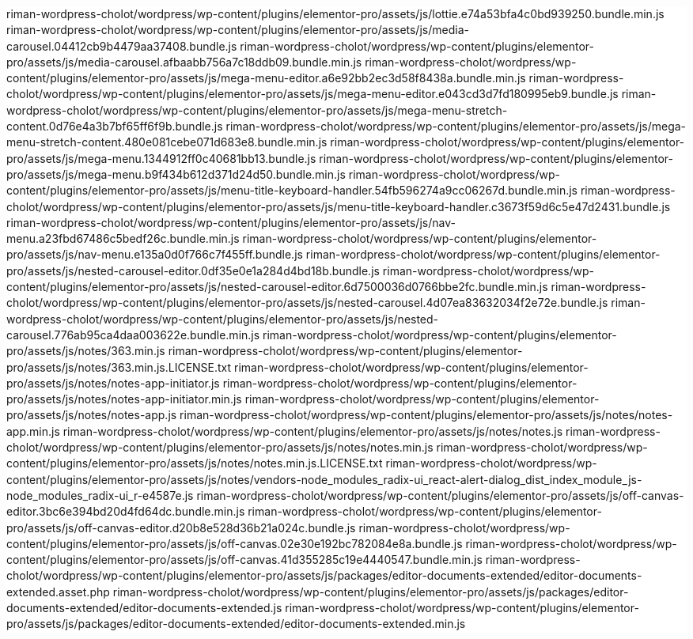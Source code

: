 riman-wordpress-cholot/wordpress/wp-content/plugins/elementor-pro/assets/js/lottie.e74a53bfa4c0bd939250.bundle.min.js
riman-wordpress-cholot/wordpress/wp-content/plugins/elementor-pro/assets/js/media-carousel.04412cb9b4479aa37408.bundle.js
riman-wordpress-cholot/wordpress/wp-content/plugins/elementor-pro/assets/js/media-carousel.afbaabb756a7c18ddb09.bundle.min.js
riman-wordpress-cholot/wordpress/wp-content/plugins/elementor-pro/assets/js/mega-menu-editor.a6e92bb2ec3d58f8438a.bundle.min.js
riman-wordpress-cholot/wordpress/wp-content/plugins/elementor-pro/assets/js/mega-menu-editor.e043cd3d7fd180995eb9.bundle.js
riman-wordpress-cholot/wordpress/wp-content/plugins/elementor-pro/assets/js/mega-menu-stretch-content.0d76e4a3b7bf65ff6f9b.bundle.js
riman-wordpress-cholot/wordpress/wp-content/plugins/elementor-pro/assets/js/mega-menu-stretch-content.480e081cebe071d683e8.bundle.min.js
riman-wordpress-cholot/wordpress/wp-content/plugins/elementor-pro/assets/js/mega-menu.1344912ff0c40681bb13.bundle.js
riman-wordpress-cholot/wordpress/wp-content/plugins/elementor-pro/assets/js/mega-menu.b9f434b612d371d24d50.bundle.min.js
riman-wordpress-cholot/wordpress/wp-content/plugins/elementor-pro/assets/js/menu-title-keyboard-handler.54fb596274a9cc06267d.bundle.min.js
riman-wordpress-cholot/wordpress/wp-content/plugins/elementor-pro/assets/js/menu-title-keyboard-handler.c3673f59d6c5e47d2431.bundle.js
riman-wordpress-cholot/wordpress/wp-content/plugins/elementor-pro/assets/js/nav-menu.a23fbd67486c5bedf26c.bundle.min.js
riman-wordpress-cholot/wordpress/wp-content/plugins/elementor-pro/assets/js/nav-menu.e135a0d0f766c7f455ff.bundle.js
riman-wordpress-cholot/wordpress/wp-content/plugins/elementor-pro/assets/js/nested-carousel-editor.0df35e0e1a284d4bd18b.bundle.js
riman-wordpress-cholot/wordpress/wp-content/plugins/elementor-pro/assets/js/nested-carousel-editor.6d7500036d0766bbe2fc.bundle.min.js
riman-wordpress-cholot/wordpress/wp-content/plugins/elementor-pro/assets/js/nested-carousel.4d07ea83632034f2e72e.bundle.js
riman-wordpress-cholot/wordpress/wp-content/plugins/elementor-pro/assets/js/nested-carousel.776ab95ca4daa003622e.bundle.min.js
riman-wordpress-cholot/wordpress/wp-content/plugins/elementor-pro/assets/js/notes/363.min.js
riman-wordpress-cholot/wordpress/wp-content/plugins/elementor-pro/assets/js/notes/363.min.js.LICENSE.txt
riman-wordpress-cholot/wordpress/wp-content/plugins/elementor-pro/assets/js/notes/notes-app-initiator.js
riman-wordpress-cholot/wordpress/wp-content/plugins/elementor-pro/assets/js/notes/notes-app-initiator.min.js
riman-wordpress-cholot/wordpress/wp-content/plugins/elementor-pro/assets/js/notes/notes-app.js
riman-wordpress-cholot/wordpress/wp-content/plugins/elementor-pro/assets/js/notes/notes-app.min.js
riman-wordpress-cholot/wordpress/wp-content/plugins/elementor-pro/assets/js/notes/notes.js
riman-wordpress-cholot/wordpress/wp-content/plugins/elementor-pro/assets/js/notes/notes.min.js
riman-wordpress-cholot/wordpress/wp-content/plugins/elementor-pro/assets/js/notes/notes.min.js.LICENSE.txt
riman-wordpress-cholot/wordpress/wp-content/plugins/elementor-pro/assets/js/notes/vendors-node_modules_radix-ui_react-alert-dialog_dist_index_module_js-node_modules_radix-ui_r-e4587e.js
riman-wordpress-cholot/wordpress/wp-content/plugins/elementor-pro/assets/js/off-canvas-editor.3bc6e394bd20d4fd64dc.bundle.min.js
riman-wordpress-cholot/wordpress/wp-content/plugins/elementor-pro/assets/js/off-canvas-editor.d20b8e528d36b21a024c.bundle.js
riman-wordpress-cholot/wordpress/wp-content/plugins/elementor-pro/assets/js/off-canvas.02e30e192bc782084e8a.bundle.js
riman-wordpress-cholot/wordpress/wp-content/plugins/elementor-pro/assets/js/off-canvas.41d355285c19e4440547.bundle.min.js
riman-wordpress-cholot/wordpress/wp-content/plugins/elementor-pro/assets/js/packages/editor-documents-extended/editor-documents-extended.asset.php
riman-wordpress-cholot/wordpress/wp-content/plugins/elementor-pro/assets/js/packages/editor-documents-extended/editor-documents-extended.js
riman-wordpress-cholot/wordpress/wp-content/plugins/elementor-pro/assets/js/packages/editor-documents-extended/editor-documents-extended.min.js